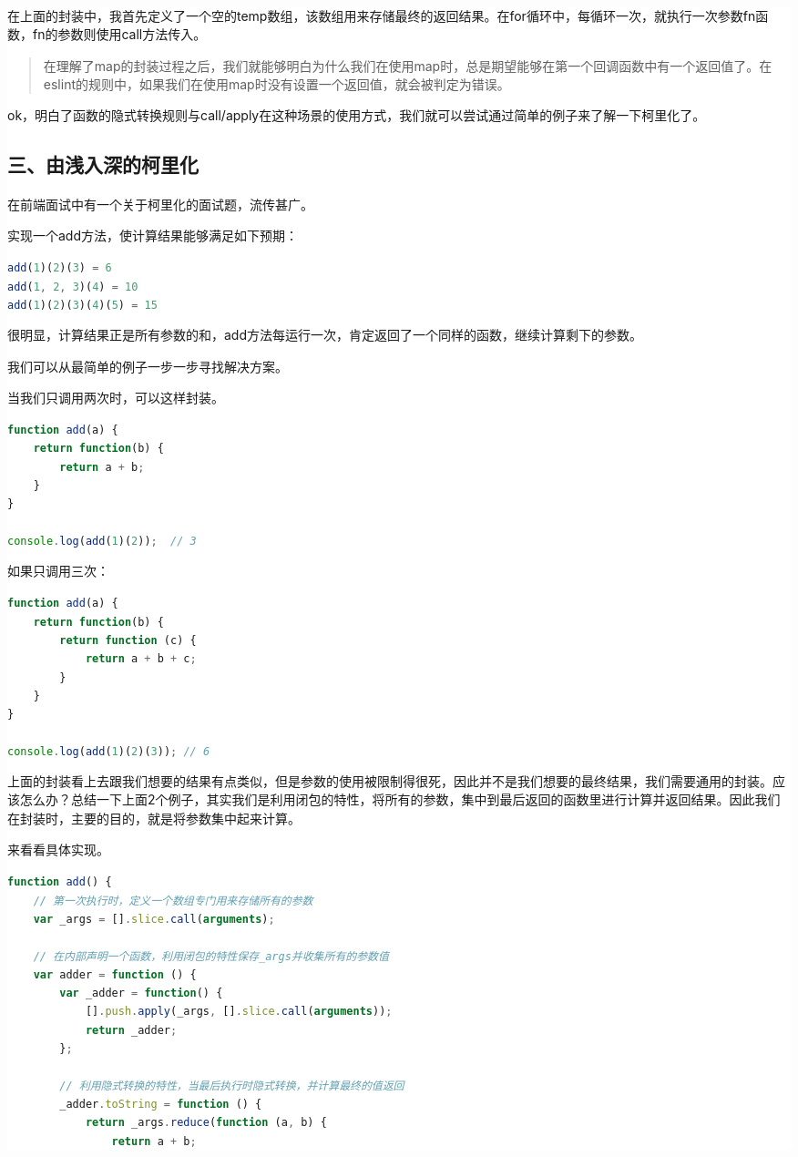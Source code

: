 
在上面的封装中，我首先定义了一个空的temp数组，该数组用来存储最终的返回结果。在for循环中，每循环一次，就执行一次参数fn函数，fn的参数则使用call方法传入。

> 在理解了map的封装过程之后，我们就能够明白为什么我们在使用map时，总是期望能够在第一个回调函数中有一个返回值了。在eslint的规则中，如果我们在使用map时没有设置一个返回值，就会被判定为错误。

ok，明白了函数的隐式转换规则与call/apply在这种场景的使用方式，我们就可以尝试通过简单的例子来了解一下柯里化了。

## 三、由浅入深的柯里化

在前端面试中有一个关于柯里化的面试题，流传甚广。

实现一个add方法，使计算结果能够满足如下预期：

```javascript
add(1)(2)(3) = 6
add(1, 2, 3)(4) = 10
add(1)(2)(3)(4)(5) = 15
```

很明显，计算结果正是所有参数的和，add方法每运行一次，肯定返回了一个同样的函数，继续计算剩下的参数。

我们可以从最简单的例子一步一步寻找解决方案。

当我们只调用两次时，可以这样封装。

```javascript
function add(a) {
    return function(b) {
        return a + b;
    }
}

console.log(add(1)(2));  // 3
```

如果只调用三次：

```javascript
function add(a) {
    return function(b) {
        return function (c) {
            return a + b + c;
        }
    }
}

console.log(add(1)(2)(3)); // 6
```

上面的封装看上去跟我们想要的结果有点类似，但是参数的使用被限制得很死，因此并不是我们想要的最终结果，我们需要通用的封装。应该怎么办？总结一下上面2个例子，其实我们是利用闭包的特性，将所有的参数，集中到最后返回的函数里进行计算并返回结果。因此我们在封装时，主要的目的，就是将参数集中起来计算。

来看看具体实现。

```javascript
function add() {
    // 第一次执行时，定义一个数组专门用来存储所有的参数
    var _args = [].slice.call(arguments);

    // 在内部声明一个函数，利用闭包的特性保存_args并收集所有的参数值
    var adder = function () {
        var _adder = function() {
            [].push.apply(_args, [].slice.call(arguments));
            return _adder;
        };

        // 利用隐式转换的特性，当最后执行时隐式转换，并计算最终的值返回
        _adder.toString = function () {
            return _args.reduce(function (a, b) {
                return a + b;
```